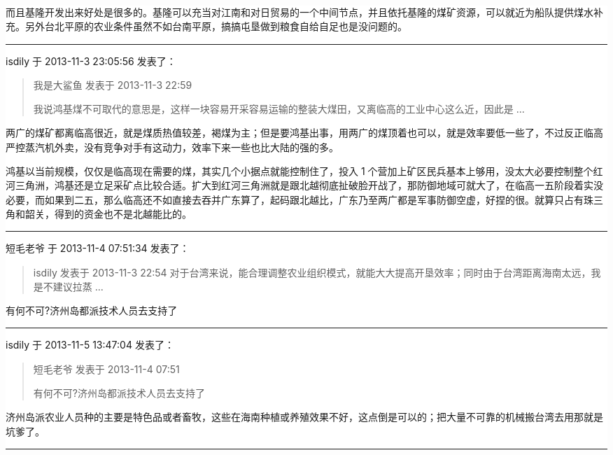而且基隆开发出来好处是很多的。基隆可以充当对江南和对日贸易的一个中间节点，并且依托基隆的煤矿资源，可以就近为船队提供煤水补充。另外台北平原的农业条件虽然不如台南平原，搞搞屯垦做到粮食自给自足也是没问题的。

---

isdily 于 2013-11-3 23:05:56 发表了：

> 我是大鲨鱼 发表于 2013-11-3 22:59
>
> 我说鸿基煤不可取代的意思是，这样一块容易开采容易运输的整装大煤田，又离临高的工业中心这么近，因此是 ...

两广的煤矿都离临高很近，就是煤质热值较差，褐煤为主；但是要鸿基出事，用两广的煤顶着也可以，就是效率要低一些了，不过反正临高严控蒸汽机外卖，没有竞争对手有这动力，效率下来一些也比大陆的强的多。

鸿基以当前规模，仅仅是临高现在需要的煤，其实几个小据点就能控制住了，投入 1 个营加上矿区民兵基本上够用，没太大必要控制整个红河三角洲，鸿基还是立足采矿点比较合适。扩大到红河三角洲就是跟北越彻底扯破脸开战了，那防御地域可就大了，在临高一五阶段着实没必要，而如果到二五，那么临高还不如直接去吞并广东算了，起码跟北越比，广东乃至两广都是军事防御空虚，好捏的很。就算只占有珠三角和韶关，得到的资金也不是北越能比的。

---

短毛老爷 于 2013-11-4 07:51:34 发表了：

> isdily 发表于 2013-11-3 22:54 对于台湾来说，能合理调整农业组织模式，就能大大提高开垦效率；同时由于台湾距离海南太远，我是不建议拉蒸 ...

有何不可?济州岛都派技术人员去支持了

---

isdily 于 2013-11-5 13:47:04 发表了：

> 短毛老爷 发表于 2013-11-4 07:51
>
> 有何不可?济州岛都派技术人员去支持了

济州岛派农业人员种的主要是特色品或者畜牧，这些在海南种植或养殖效果不好，这点倒是可以的；把大量不可靠的机械搬台湾去用那就是坑爹了。

---
